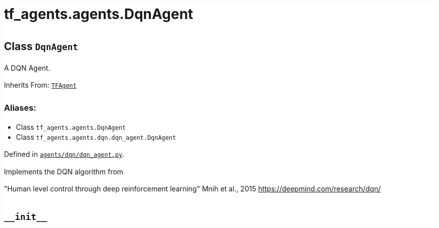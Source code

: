 <div itemscope itemtype="http://developers.google.com/ReferenceObject">
<meta itemprop="name" content="tf_agents.agents.DqnAgent" />
<meta itemprop="path" content="Stable" />
<meta itemprop="property" content="action_spec"/>
<meta itemprop="property" content="collect_data_spec"/>
<meta itemprop="property" content="collect_policy"/>
<meta itemprop="property" content="debug_summaries"/>
<meta itemprop="property" content="name"/>
<meta itemprop="property" content="name_scope"/>
<meta itemprop="property" content="policy"/>
<meta itemprop="property" content="submodules"/>
<meta itemprop="property" content="summarize_grads_and_vars"/>
<meta itemprop="property" content="time_step_spec"/>
<meta itemprop="property" content="train_sequence_length"/>
<meta itemprop="property" content="train_step_counter"/>
<meta itemprop="property" content="trainable_variables"/>
<meta itemprop="property" content="variables"/>
<meta itemprop="property" content="__delattr__"/>
<meta itemprop="property" content="__init__"/>
<meta itemprop="property" content="__setattr__"/>
<meta itemprop="property" content="initialize"/>
<meta itemprop="property" content="loss"/>
<meta itemprop="property" content="train"/>
<meta itemprop="property" content="with_name_scope"/>
</div>

# tf_agents.agents.DqnAgent

## Class `DqnAgent`

A DQN Agent.

Inherits From: [`TFAgent`](../../tf_agents/agents/tf_agent/TFAgent.md)

### Aliases:

* Class `tf_agents.agents.DqnAgent`
* Class `tf_agents.agents.dqn.dqn_agent.DqnAgent`



Defined in [`agents/dqn/dqn_agent.py`](https://github.com/tensorflow/agents/tree/master/tf_agents/agents/dqn/dqn_agent.py).



Implements the DQN algorithm from

"Human level control through deep reinforcement learning"
  Mnih et al., 2015
  https://deepmind.com/research/dqn/

<h2 id="__init__"><code>__init__</code></h2>
